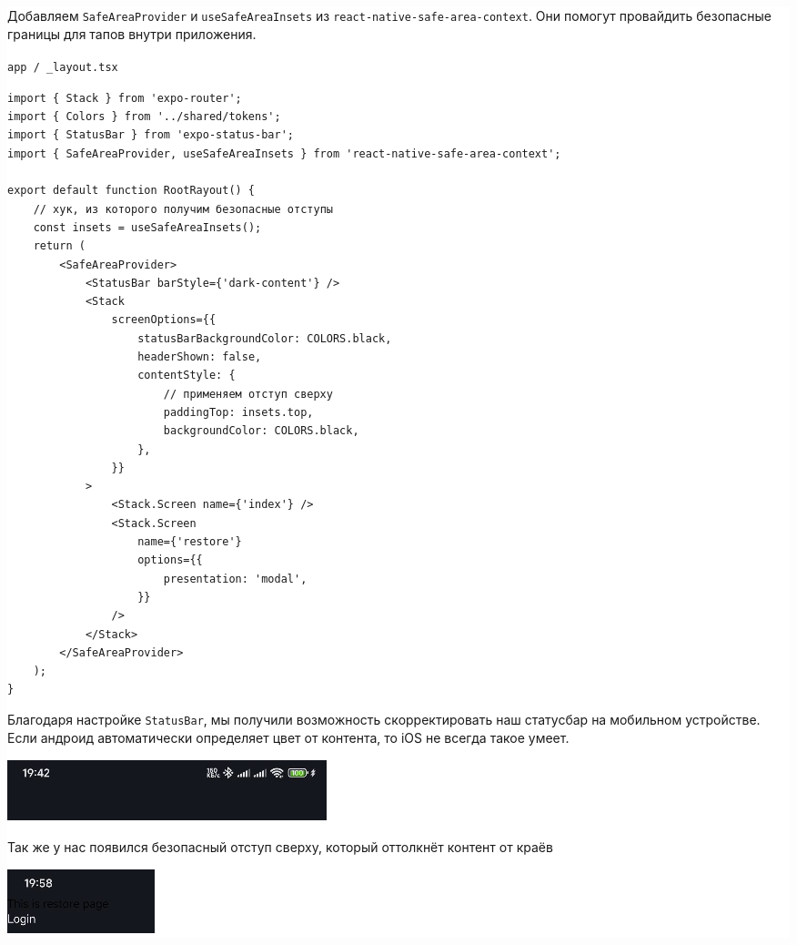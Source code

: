 Добавляем `SafeAreaProvider` и `useSafeAreaInsets` из `react-native-safe-area-context`. Они помогут провайдить безопасные границы для тапов внутри приложения. 

`app / _layout.tsx`
```TSX
import { Stack } from 'expo-router';
import { Colors } from '../shared/tokens';
import { StatusBar } from 'expo-status-bar';
import { SafeAreaProvider, useSafeAreaInsets } from 'react-native-safe-area-context';

export default function RootRayout() {
	// хук, из которого получим безопасные отступы
	const insets = useSafeAreaInsets();
	return (
		<SafeAreaProvider>
			<StatusBar barStyle={'dark-content'} />
			<Stack
				screenOptions={{
					statusBarBackgroundColor: COLORS.black,
					headerShown: false,
					contentStyle: {
						// применяем отступ сверху
						paddingTop: insets.top,
						backgroundColor: COLORS.black,
					},
				}}
			>
				<Stack.Screen name={'index'} />
				<Stack.Screen
					name={'restore'}
					options={{
						presentation: 'modal',
					}}
				/>
			</Stack>
		</SafeAreaProvider>
	);
}
```

Благодаря настройке `StatusBar`, мы получили возможность скорректировать наш статусбар на мобильном устройстве. Если андроид автоматически определяет цвет от контента, то iOS не всегда такое умеет.

![](_png/Pasted%20image%2020250304194249.png)

Так же у нас появился безопасный отступ сверху, который оттолкнёт контент от краёв

![](_png/Pasted%20image%2020250304195847.png)

